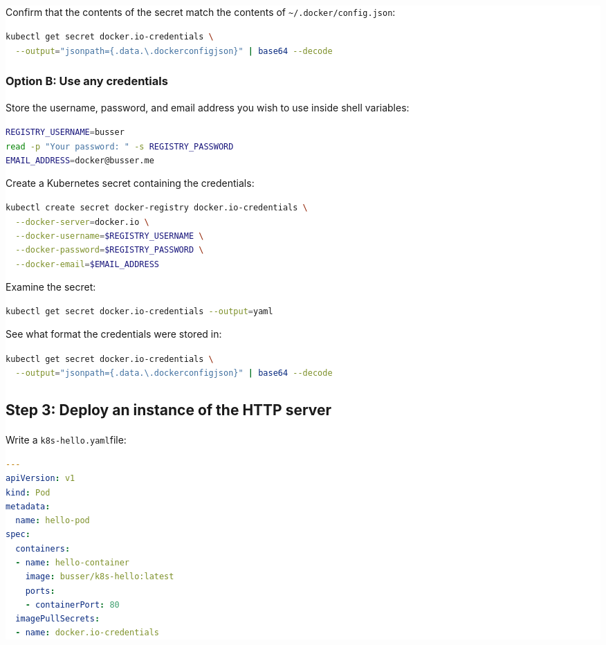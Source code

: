 Confirm that the contents of the secret match the contents of
`~/.docker/config.json`:

```bash
kubectl get secret docker.io-credentials \
  --output="jsonpath={.data.\.dockerconfigjson}" | base64 --decode
```

### Option B: Use any credentials

Store the username, password, and email address you wish to use inside shell
variables:

```bash
REGISTRY_USERNAME=busser
read -p "Your password: " -s REGISTRY_PASSWORD
EMAIL_ADDRESS=docker@busser.me
```

Create a Kubernetes secret containing the credentials:

```bash
kubectl create secret docker-registry docker.io-credentials \
  --docker-server=docker.io \
  --docker-username=$REGISTRY_USERNAME \
  --docker-password=$REGISTRY_PASSWORD \
  --docker-email=$EMAIL_ADDRESS
```

Examine the secret:

```bash
kubectl get secret docker.io-credentials --output=yaml
```

See what format the credentials were stored in:

```bash
kubectl get secret docker.io-credentials \
  --output="jsonpath={.data.\.dockerconfigjson}" | base64 --decode
```

## Step 3: Deploy an instance of the HTTP server

Write a `k8s-hello.yaml`file:

```yaml
---
apiVersion: v1
kind: Pod
metadata:
  name: hello-pod
spec:
  containers:
  - name: hello-container
    image: busser/k8s-hello:latest
    ports:
    - containerPort: 80
  imagePullSecrets:
  - name: docker.io-credentials
```

